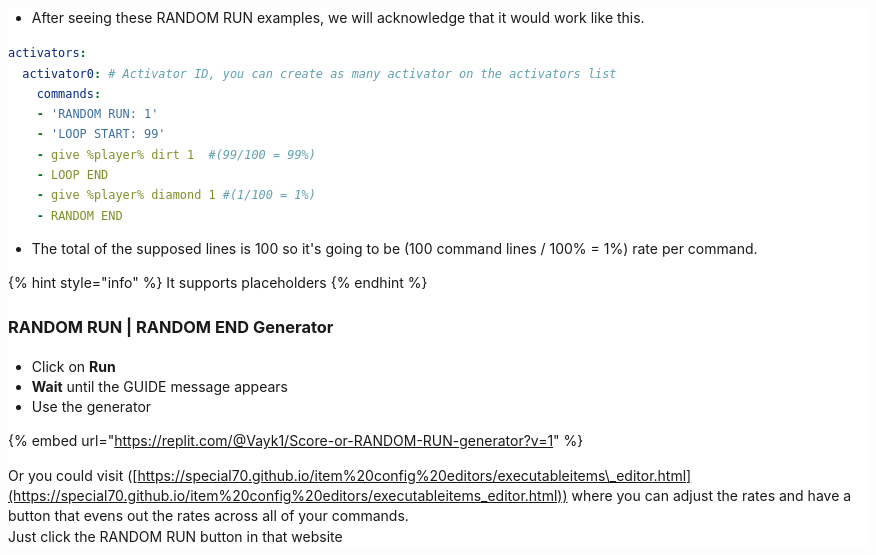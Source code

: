 * After seeing these RANDOM RUN examples, we will acknowledge that it would work like this.

```yaml
activators:
  activator0: # Activator ID, you can create as many activator on the activators list
    commands:
    - 'RANDOM RUN: 1'
    - 'LOOP START: 99' 
    - give %player% dirt 1  #(99/100 = 99%)
    - LOOP END
    - give %player% diamond 1 #(1/100 = 1%)
    - RANDOM END
```

* The total of the supposed lines is 100 so it's going to be (100 command lines / 100% = 1%) rate per command.

{% hint style="info" %}
It supports placeholders
{% endhint %}

### RANDOM RUN | RANDOM END Generator

* Click on **Run**
* **Wait** until the GUIDE message appears
* Use the generator

{% embed url="https://replit.com/@Vayk1/Score-or-RANDOM-RUN-generator?v=1" %}

Or you could visit ([https://special70.github.io/item%20config%20editors/executableitems\_editor.html](https://special70.github.io/item%20config%20editors/executableitems_editor.html)) where you can adjust the rates and have a button that evens out the rates across all of your commands. \
Just click the RANDOM RUN button in that website
